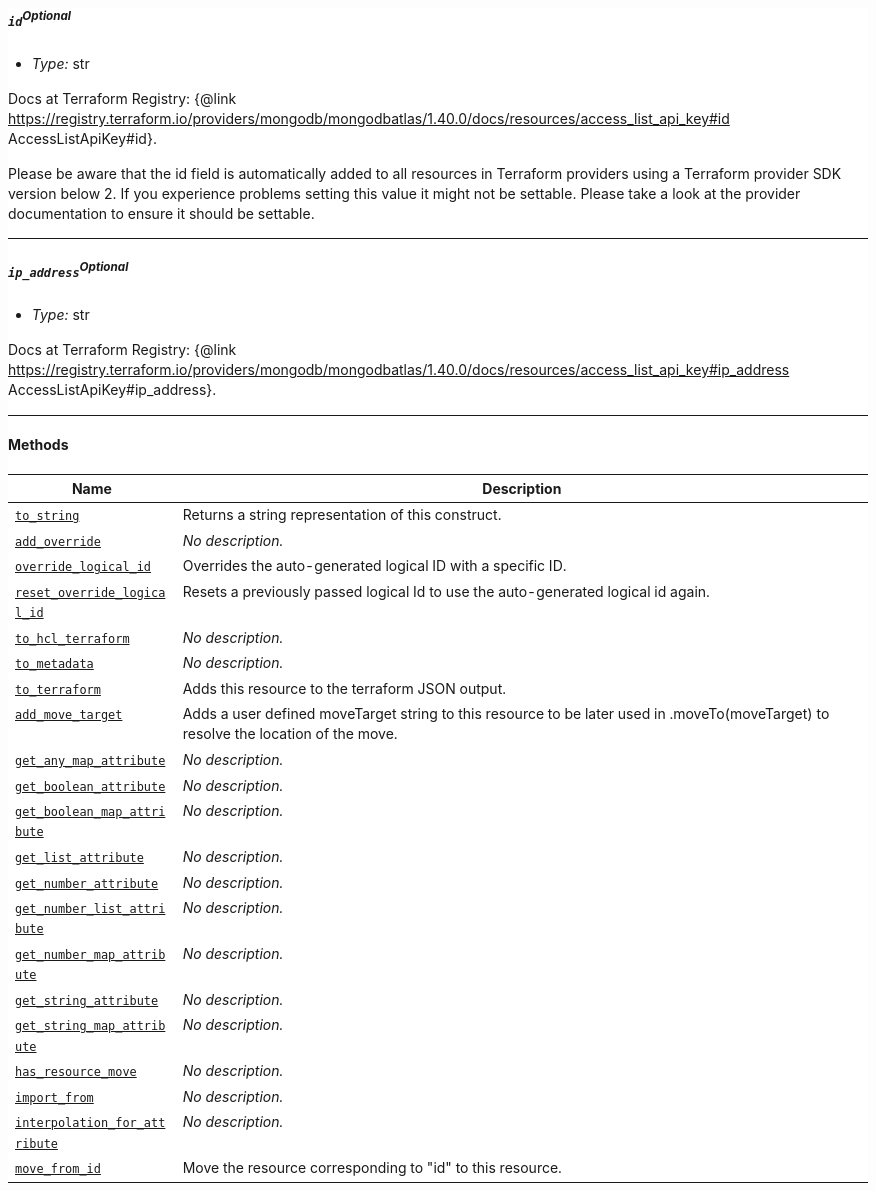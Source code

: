 ##### `id`<sup>Optional</sup> <a name="id" id="@cdktf/provider-mongodbatlas.accessListApiKey.AccessListApiKey.Initializer.parameter.id"></a>

- *Type:* str

Docs at Terraform Registry: {@link https://registry.terraform.io/providers/mongodb/mongodbatlas/1.40.0/docs/resources/access_list_api_key#id AccessListApiKey#id}.

Please be aware that the id field is automatically added to all resources in Terraform providers using a Terraform provider SDK version below 2.
If you experience problems setting this value it might not be settable. Please take a look at the provider documentation to ensure it should be settable.

---

##### `ip_address`<sup>Optional</sup> <a name="ip_address" id="@cdktf/provider-mongodbatlas.accessListApiKey.AccessListApiKey.Initializer.parameter.ipAddress"></a>

- *Type:* str

Docs at Terraform Registry: {@link https://registry.terraform.io/providers/mongodb/mongodbatlas/1.40.0/docs/resources/access_list_api_key#ip_address AccessListApiKey#ip_address}.

---

#### Methods <a name="Methods" id="Methods"></a>

| **Name** | **Description** |
| --- | --- |
| <code><a href="#@cdktf/provider-mongodbatlas.accessListApiKey.AccessListApiKey.toString">to_string</a></code> | Returns a string representation of this construct. |
| <code><a href="#@cdktf/provider-mongodbatlas.accessListApiKey.AccessListApiKey.addOverride">add_override</a></code> | *No description.* |
| <code><a href="#@cdktf/provider-mongodbatlas.accessListApiKey.AccessListApiKey.overrideLogicalId">override_logical_id</a></code> | Overrides the auto-generated logical ID with a specific ID. |
| <code><a href="#@cdktf/provider-mongodbatlas.accessListApiKey.AccessListApiKey.resetOverrideLogicalId">reset_override_logical_id</a></code> | Resets a previously passed logical Id to use the auto-generated logical id again. |
| <code><a href="#@cdktf/provider-mongodbatlas.accessListApiKey.AccessListApiKey.toHclTerraform">to_hcl_terraform</a></code> | *No description.* |
| <code><a href="#@cdktf/provider-mongodbatlas.accessListApiKey.AccessListApiKey.toMetadata">to_metadata</a></code> | *No description.* |
| <code><a href="#@cdktf/provider-mongodbatlas.accessListApiKey.AccessListApiKey.toTerraform">to_terraform</a></code> | Adds this resource to the terraform JSON output. |
| <code><a href="#@cdktf/provider-mongodbatlas.accessListApiKey.AccessListApiKey.addMoveTarget">add_move_target</a></code> | Adds a user defined moveTarget string to this resource to be later used in .moveTo(moveTarget) to resolve the location of the move. |
| <code><a href="#@cdktf/provider-mongodbatlas.accessListApiKey.AccessListApiKey.getAnyMapAttribute">get_any_map_attribute</a></code> | *No description.* |
| <code><a href="#@cdktf/provider-mongodbatlas.accessListApiKey.AccessListApiKey.getBooleanAttribute">get_boolean_attribute</a></code> | *No description.* |
| <code><a href="#@cdktf/provider-mongodbatlas.accessListApiKey.AccessListApiKey.getBooleanMapAttribute">get_boolean_map_attribute</a></code> | *No description.* |
| <code><a href="#@cdktf/provider-mongodbatlas.accessListApiKey.AccessListApiKey.getListAttribute">get_list_attribute</a></code> | *No description.* |
| <code><a href="#@cdktf/provider-mongodbatlas.accessListApiKey.AccessListApiKey.getNumberAttribute">get_number_attribute</a></code> | *No description.* |
| <code><a href="#@cdktf/provider-mongodbatlas.accessListApiKey.AccessListApiKey.getNumberListAttribute">get_number_list_attribute</a></code> | *No description.* |
| <code><a href="#@cdktf/provider-mongodbatlas.accessListApiKey.AccessListApiKey.getNumberMapAttribute">get_number_map_attribute</a></code> | *No description.* |
| <code><a href="#@cdktf/provider-mongodbatlas.accessListApiKey.AccessListApiKey.getStringAttribute">get_string_attribute</a></code> | *No description.* |
| <code><a href="#@cdktf/provider-mongodbatlas.accessListApiKey.AccessListApiKey.getStringMapAttribute">get_string_map_attribute</a></code> | *No description.* |
| <code><a href="#@cdktf/provider-mongodbatlas.accessListApiKey.AccessListApiKey.hasResourceMove">has_resource_move</a></code> | *No description.* |
| <code><a href="#@cdktf/provider-mongodbatlas.accessListApiKey.AccessListApiKey.importFrom">import_from</a></code> | *No description.* |
| <code><a href="#@cdktf/provider-mongodbatlas.accessListApiKey.AccessListApiKey.interpolationForAttribute">interpolation_for_attribute</a></code> | *No description.* |
| <code><a href="#@cdktf/provider-mongodbatlas.accessListApiKey.AccessListApiKey.moveFromId">move_from_id</a></code> | Move the resource corresponding to "id" to this resource. |
